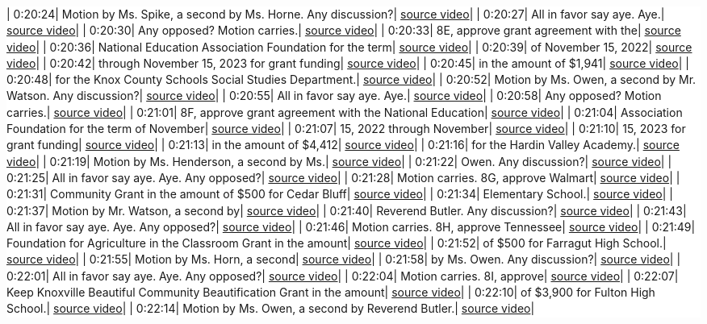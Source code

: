 | 0:20:24| Motion by Ms. Spike, a second by Ms. Horne. Any discussion?| [source video](https://archive.org/details/school-board-264-230112?start=1224)|
| 0:20:27| All in favor say aye. Aye.| [source video](https://archive.org/details/school-board-264-230112?start=1227)|
| 0:20:30| Any opposed? Motion carries.| [source video](https://archive.org/details/school-board-264-230112?start=1230)|
| 0:20:33| 8E, approve grant agreement with the| [source video](https://archive.org/details/school-board-264-230112?start=1233)|
| 0:20:36| National Education Association Foundation for the term| [source video](https://archive.org/details/school-board-264-230112?start=1236)|
| 0:20:39| of November 15, 2022| [source video](https://archive.org/details/school-board-264-230112?start=1239)|
| 0:20:42| through November 15, 2023 for grant funding| [source video](https://archive.org/details/school-board-264-230112?start=1242)|
| 0:20:45| in the amount of $1,941| [source video](https://archive.org/details/school-board-264-230112?start=1245)|
| 0:20:48| for the Knox County Schools Social Studies Department.| [source video](https://archive.org/details/school-board-264-230112?start=1248)|
| 0:20:52| Motion by Ms. Owen, a second by Mr. Watson. Any discussion?| [source video](https://archive.org/details/school-board-264-230112?start=1252)|
| 0:20:55| All in favor say aye. Aye.| [source video](https://archive.org/details/school-board-264-230112?start=1255)|
| 0:20:58| Any opposed? Motion carries.| [source video](https://archive.org/details/school-board-264-230112?start=1258)|
| 0:21:01| 8F, approve grant agreement with the National Education| [source video](https://archive.org/details/school-board-264-230112?start=1261)|
| 0:21:04| Association Foundation for the term of November| [source video](https://archive.org/details/school-board-264-230112?start=1264)|
| 0:21:07| 15, 2022 through November| [source video](https://archive.org/details/school-board-264-230112?start=1267)|
| 0:21:10| 15, 2023 for grant funding| [source video](https://archive.org/details/school-board-264-230112?start=1270)|
| 0:21:13| in the amount of $4,412| [source video](https://archive.org/details/school-board-264-230112?start=1273)|
| 0:21:16| for the Hardin Valley Academy.| [source video](https://archive.org/details/school-board-264-230112?start=1276)|
| 0:21:19| Motion by Ms. Henderson, a second by Ms.| [source video](https://archive.org/details/school-board-264-230112?start=1279)|
| 0:21:22| Owen. Any discussion?| [source video](https://archive.org/details/school-board-264-230112?start=1282)|
| 0:21:25| All in favor say aye. Aye. Any opposed?| [source video](https://archive.org/details/school-board-264-230112?start=1285)|
| 0:21:28| Motion carries. 8G, approve Walmart| [source video](https://archive.org/details/school-board-264-230112?start=1288)|
| 0:21:31| Community Grant in the amount of $500 for Cedar Bluff| [source video](https://archive.org/details/school-board-264-230112?start=1291)|
| 0:21:34| Elementary School.| [source video](https://archive.org/details/school-board-264-230112?start=1294)|
| 0:21:37| Motion by Mr. Watson, a second by| [source video](https://archive.org/details/school-board-264-230112?start=1297)|
| 0:21:40| Reverend Butler. Any discussion?| [source video](https://archive.org/details/school-board-264-230112?start=1300)|
| 0:21:43| All in favor say aye. Aye. Any opposed?| [source video](https://archive.org/details/school-board-264-230112?start=1303)|
| 0:21:46| Motion carries. 8H, approve Tennessee| [source video](https://archive.org/details/school-board-264-230112?start=1306)|
| 0:21:49| Foundation for Agriculture in the Classroom Grant in the amount| [source video](https://archive.org/details/school-board-264-230112?start=1309)|
| 0:21:52| of $500 for Farragut High School.| [source video](https://archive.org/details/school-board-264-230112?start=1312)|
| 0:21:55| Motion by Ms. Horn, a second| [source video](https://archive.org/details/school-board-264-230112?start=1315)|
| 0:21:58| by Ms. Owen. Any discussion?| [source video](https://archive.org/details/school-board-264-230112?start=1318)|
| 0:22:01| All in favor say aye. Aye. Any opposed?| [source video](https://archive.org/details/school-board-264-230112?start=1321)|
| 0:22:04| Motion carries. 8I, approve| [source video](https://archive.org/details/school-board-264-230112?start=1324)|
| 0:22:07| Keep Knoxville Beautiful Community Beautification Grant in the amount| [source video](https://archive.org/details/school-board-264-230112?start=1327)|
| 0:22:10| of $3,900 for Fulton High School.| [source video](https://archive.org/details/school-board-264-230112?start=1330)|
| 0:22:14| Motion by Ms. Owen, a second by Reverend Butler.| [source video](https://archive.org/details/school-board-264-230112?start=1334)|